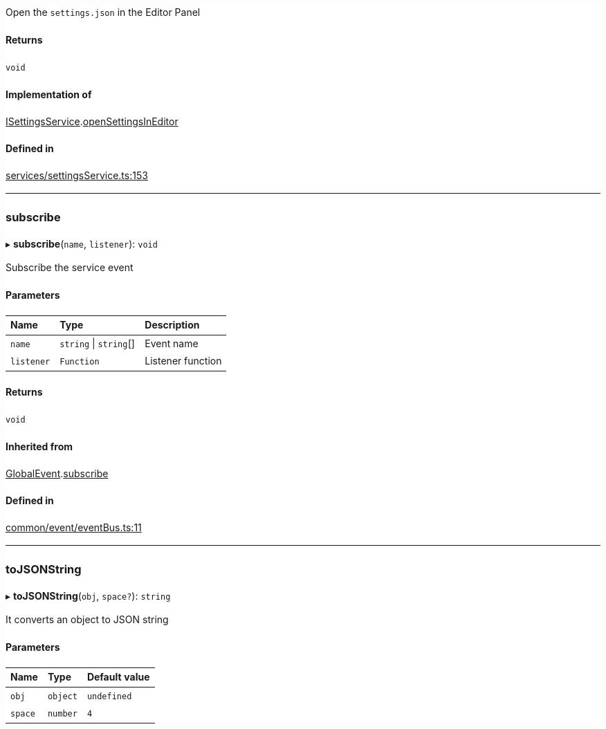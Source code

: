 Open the `settings.json` in the Editor Panel

#### Returns

`void`

#### Implementation of

[ISettingsService](../interfaces/molecule.ISettingsService).[openSettingsInEditor](../interfaces/molecule.ISettingsService#opensettingsineditor)

#### Defined in

[services/settingsService.ts:153](https://github.com/DTStack/molecule/blob/ff1a27ef/src/services/settingsService.ts#L153)

---

### subscribe

▸ **subscribe**(`name`, `listener`): `void`

Subscribe the service event

#### Parameters

| Name       | Type                   | Description       |
| :--------- | :--------------------- | :---------------- |
| `name`     | `string` \| `string`[] | Event name        |
| `listener` | `Function`             | Listener function |

#### Returns

`void`

#### Inherited from

[GlobalEvent](molecule.event.GlobalEvent).[subscribe](molecule.event.GlobalEvent#subscribe)

#### Defined in

[common/event/eventBus.ts:11](https://github.com/DTStack/molecule/blob/ff1a27ef/src/common/event/eventBus.ts#L11)

---

### toJSONString

▸ **toJSONString**(`obj`, `space?`): `string`

It converts an object to JSON string

#### Parameters

| Name    | Type     | Default value |
| :------ | :------- | :------------ |
| `obj`   | `object` | `undefined`   |
| `space` | `number` | `4`           |

